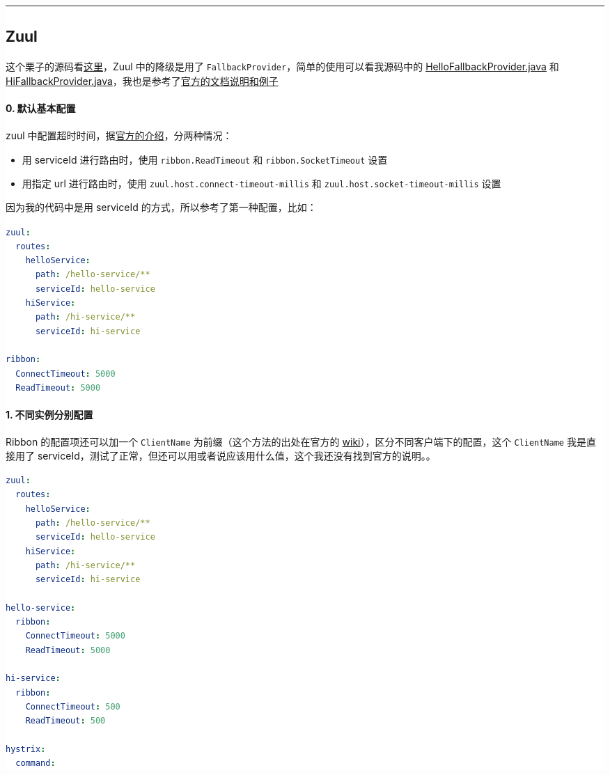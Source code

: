 
---

## Zuul

这个栗子的源码看[这里](https://github.com/PriestTomb/Spring-Cloud-Demo/tree/master/Eureka%2BZuul)，Zuul 中的降级是用了 `FallbackProvider`，简单的使用可以看我源码中的 [HelloFallbackProvider.java](https://github.com/PriestTomb/Spring-Cloud-Demo/blob/master/Eureka%2BZuul/spring-cloud-zuul/src/main/java/com/example/demo/fallback/HelloFallbackProvider.java) 和 [HiFallbackProvider.java](https://github.com/PriestTomb/Spring-Cloud-Demo/blob/master/Eureka%2BZuul/spring-cloud-zuul/src/main/java/com/example/demo/fallback/HiFallbackProvider.java)，我也是参考了[官方的文档说明和例子](https://cloud.spring.io/spring-cloud-netflix/multi/multi__router_and_filter_zuul.html#hystrix-fallbacks-for-routes)

#### 0. 默认基本配置

zuul 中配置超时时间，据[官方的介绍](http://cloud.spring.io/spring-cloud-netflix/single/spring-cloud-netflix.html#_zuul_timeouts)，分两种情况：

* 用 serviceId 进行路由时，使用 `ribbon.ReadTimeout` 和 `ribbon.SocketTimeout` 设置

* 用指定 url 进行路由时，使用 `zuul.host.connect-timeout-millis` 和  `zuul.host.socket-timeout-millis` 设置

因为我的代码中是用 serviceId 的方式，所以参考了第一种配置，比如：

```yml
zuul:
  routes:
    helloService:
      path: /hello-service/**
      serviceId: hello-service
    hiService:
      path: /hi-service/**
      serviceId: hi-service

ribbon:
  ConnectTimeout: 5000
  ReadTimeout: 5000
```

#### 1. 不同实例分别配置

Ribbon 的配置项还可以加一个 `ClientName` 为前缀（这个方法的出处在官方的 [wiki](https://github.com/Netflix/ribbon/wiki/Programmers-Guide#client-configuration-options)），区分不同客户端下的配置，这个 `ClientName` 我是直接用了 serviceId，测试了正常，但还可以用或者说应该用什么值，这个我还没有找到官方的说明。。

```yml
zuul:
  routes:
    helloService:
      path: /hello-service/**
      serviceId: hello-service
    hiService:
      path: /hi-service/**
      serviceId: hi-service

hello-service:
  ribbon:
    ConnectTimeout: 5000
    ReadTimeout: 5000

hi-service:
  ribbon:
    ConnectTimeout: 500
    ReadTimeout: 500

hystrix:
  command:
```